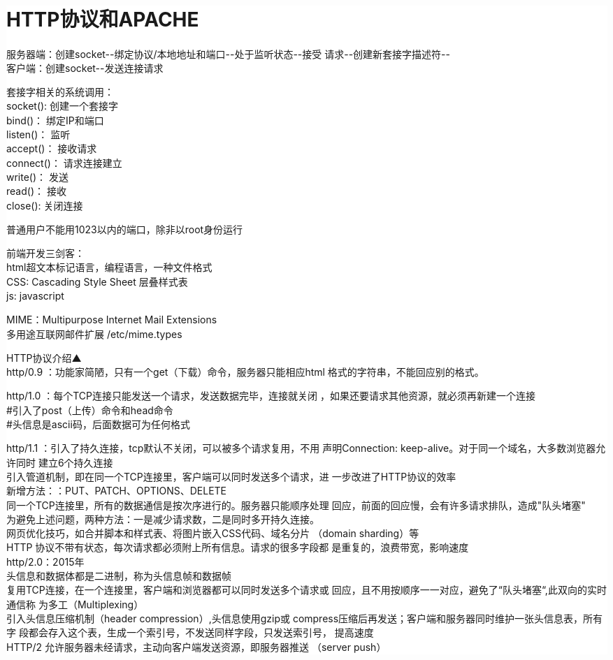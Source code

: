 HTTP协议和APACHE
==  
服务器端：创建socket--绑定协议/本地地址和端口--处于监听状态--接受
请求--创建新套接字描述符--  
客户端：创建socket--发送连接请求   
 
套接字相关的系统调用：  
socket(): 创建一个套接字  
bind()： 绑定IP和端口  
listen()： 监听  
accept()： 接收请求  
connect()： 请求连接建立  
write()： 发送  
read()： 接收  
close(): 关闭连接  

普通用户不能用1023以内的端口，除非以root身份运行  
  
前端开发三剑客：  
html超文本标记语言，编程语言，一种文件格式  
CSS: Cascading Style Sheet 层叠样式表  
js: javascript  

MIME：Multipurpose Internet Mail Extensions  
多用途互联网邮件扩展 /etc/mime.types  


HTTP协议介绍▲  
http/0.9 ：功能家简陋，只有一个get（下载）命令，服务器只能相应html
格式的字符串，不能回应别的格式。  

http/1.0 ：每个TCP连接只能发送一个请求，发送数据完毕，连接就关闭
，如果还要请求其他资源，就必须再新建一个连接  
#引入了post（上传）命令和head命令  
#头信息是ascii码，后面数据可为任何格式  

http/1.1 ：引入了持久连接，tcp默认不关闭，可以被多个请求复用，不用
声明Connection: keep-alive。对于同一个域名，大多数浏览器允许同时
建立6个持久连接  
引入管道机制，即在同一个TCP连接里，客户端可以同时发送多个请求，进
一步改进了HTTP协议的效率  
新增方法：：PUT、PATCH、OPTIONS、DELETE  
同一个TCP连接里，所有的数据通信是按次序进行的。服务器只能顺序处理
回应，前面的回应慢，会有许多请求排队，造成"队头堵塞"  
为避免上述问题，两种方法：一是减少请求数，二是同时多开持久连接。  
网页优化技巧，如合并脚本和样式表、将图片嵌入CSS代码、域名分片
（domain sharding）等  
HTTP 协议不带有状态，每次请求都必须附上所有信息。请求的很多字段都
是重复的，浪费带宽，影响速度  
http/2.0：2015年  
头信息和数据体都是二进制，称为头信息帧和数据帧  
复用TCP连接，在一个连接里，客户端和浏览器都可以同时发送多个请求或
回应，且不用按顺序一一对应，避免了“队头堵塞“,此双向的实时通信称
为多工（Multiplexing）  
引入头信息压缩机制（header compression）,头信息使用gzip或
compress压缩后再发送；客户端和服务器同时维护一张头信息表，所有字
段都会存入这个表，生成一个索引号，不发送同样字段，只发送索引号，
提高速度  
HTTP/2 允许服务器未经请求，主动向客户端发送资源，即服务器推送
（server push）    
